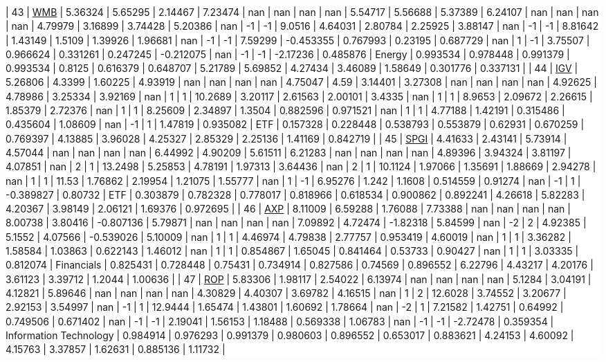|  43 | [WMB](https://finance.yahoo.com/quote/WMB/financials)     |   5.36324   |   5.65295   |  2.14467   |   7.23474   |          nan |         nan |         nan |         nan |   5.54717   |   5.56688   |  5.37389    |   6.24107   |          nan |         nan |         nan |         nan |   4.79979   |  3.16899    |  3.74428    |  5.20386    |          nan |          -1 |          -1 |   9.0516     |   4.64031   |  2.80784    |  2.25925    |    3.88147  |          nan |          -1 |          -1 |   8.81642   |   1.43149   |  1.5109      |  1.39926    |  1.96681     |          nan |          -1 |          -1 |    7.59299  | -0.453355   |  0.767993  |  0.23195    |  0.687729   |         nan |          1 |         -1 |   3.75507    |  0.966624    |  0.331261   |  0.247245   | -0.212075   |         nan |         -1 |         -1 |  -2.17236   | 0.485876   | Energy                 | 0.993534  | 0.978448  | 0.991379  | 0.993534  | 0.8125    | 0.616379  | 0.648707  |   5.21789   |  5.69852   |  4.27434    |  3.46089    |  1.58649   |  0.301776   |  0.337131   |
|  44 | [IGV](https://finance.yahoo.com/quote/IGV/financials)     |   5.26806   |   4.3399    |  1.60225   |   4.93919   |          nan |         nan |         nan |         nan |   4.75047   |   4.59      |  3.14401    |   3.27308   |          nan |         nan |         nan |         nan |   4.92625   |  4.78986    |  3.25334    |  3.92169    |          nan |           1 |           1 |  10.2689     |   3.20117   |  2.61563    |  2.00101    |    3.4335   |          nan |           1 |           1 |   8.9653    |   2.09672   |  2.26615     |  1.85379    |  2.72376     |          nan |           1 |           1 |    8.25609  |  2.34897    |  1.3504    |  0.882596   |  0.971521   |         nan |          1 |          1 |   4.77188    |  1.42191     |  0.315486   |  0.435604   |  1.08609    |         nan |         -1 |          1 |   1.47819   | 0.935082   | ETF                    | 0.157328  | 0.228448  | 0.538793  | 0.553879  | 0.62931   | 0.670259  | 0.769397  |   4.13885   |  3.96028   |  4.25327    |  2.85329    |  2.25136   |  1.41169    |  0.842719   |
|  45 | [SPGI](https://finance.yahoo.com/quote/SPGI/financials)   |   4.41633   |   2.43141   |  5.73914   |   4.57044   |          nan |         nan |         nan |         nan |   6.44992   |   4.90209   |  5.61511    |   6.21283   |          nan |         nan |         nan |         nan |   4.89396   |  3.94324    |  3.81197    |  4.07851    |          nan |           2 |           1 |  13.2498     |   5.25853   |  4.78191    |  1.97313    |    3.64436  |          nan |           2 |           1 |  10.1124    |   1.97066   |  1.35691     |  1.88669    |  2.94278     |          nan |           1 |           1 |   11.53     |  1.76862    |  2.19954   |  1.21075    |  1.55777    |         nan |          1 |         -1 |   6.95276    |  1.242       |  1.1608     |  0.514559   |  0.91274    |         nan |         -1 |          1 |  -0.389827  | 0.80732    | ETF                    | 0.303879  | 0.782328  | 0.778017  | 0.818966  | 0.618534  | 0.900862  | 0.892241  |   4.26618   |  5.82283   |  4.20367    |  3.98149    |  2.06121   |  1.69376    |  0.972695   |
|  46 | [AXP](https://finance.yahoo.com/quote/AXP/financials)     |   8.11009   |   6.59288   |  1.76088   |   7.73388   |          nan |         nan |         nan |         nan |   8.00738   |   3.80416   | -0.807136   |   5.79871   |          nan |         nan |         nan |         nan |   7.09892   |  4.72474    | -1.82318    |  5.84599    |          nan |          -2 |           2 |   4.92385    |   5.1552    |  4.07566    | -0.539026   |    5.10009  |          nan |           1 |           1 |   4.46974   |   4.79838   |  2.77757     |  0.953419   |  4.60019     |          nan |           1 |           1 |    3.36282  |  1.58584    |  1.03863   |  0.622143   |  1.46012    |         nan |          1 |          1 |   0.854867   |  1.65045     |  0.841464   |  0.53733    |  0.90427    |         nan |          1 |          1 |   3.03335   | 0.812074   | Financials             | 0.825431  | 0.728448  | 0.75431   | 0.734914  | 0.827586  | 0.74569   | 0.896552  |   6.22796   |  4.43217   |  4.20176    |  3.61123    |  3.39712   |  1.2044     |  1.00636    |
|  47 | [ROP](https://finance.yahoo.com/quote/ROP/financials)     |   5.83306   |   1.98117   |  2.54022   |   6.13974   |          nan |         nan |         nan |         nan |   5.1284    |   3.04191   |  4.12821    |   5.89646   |          nan |         nan |         nan |         nan |   4.30829   |  4.40307    |  3.69782    |  4.16515    |          nan |           1 |           2 |  12.6028     |   3.74552   |  3.20677    |  2.92153    |    3.54997  |          nan |          -1 |           1 |  12.9444    |   1.65474   |  1.43801     |  1.60692    |  1.78664     |          nan |          -2 |           1 |    7.21582  |  1.42751    |  0.64992   |  0.749506   |  0.671402   |         nan |         -1 |         -1 |   2.19041    |  1.56153     |  1.18488    |  0.569338   |  1.06783    |         nan |         -1 |         -1 |  -2.72478   | 0.359354   | Information Technology | 0.984914  | 0.976293  | 0.991379  | 0.980603  | 0.896552  | 0.653017  | 0.883621  |   4.24153   |  4.60092   |  4.15763    |  3.37857    |  1.62631   |  0.885136   |  1.11732    |